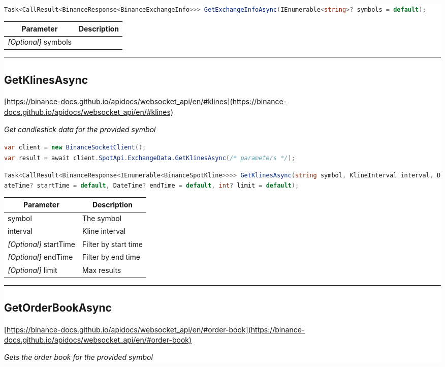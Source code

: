 ```csharp  
Task<CallResult<BinanceResponse<BinanceExchangeInfo>>> GetExchangeInfoAsync(IEnumerable<string>? symbols = default);  
```  

|Parameter|Description|
|---|---|
|_[Optional]_ symbols||

</p>

***

## GetKlinesAsync  

[https://binance-docs.github.io/apidocs/websocket_api/en/#klines](https://binance-docs.github.io/apidocs/websocket_api/en/#klines)  
<p>

*Get candlestick data for the provided symbol*  

```csharp  
var client = new BinanceSocketClient();  
var result = await client.SpotApi.ExchangeData.GetKlinesAsync(/* parameters */);  
```  

```csharp  
Task<CallResult<BinanceResponse<IEnumerable<BinanceSpotKline>>>> GetKlinesAsync(string symbol, KlineInterval interval, DateTime? startTime = default, DateTime? endTime = default, int? limit = default);  
```  

|Parameter|Description|
|---|---|
|symbol|The symbol|
|interval|Kline interval|
|_[Optional]_ startTime|Filter by start time|
|_[Optional]_ endTime|Filter by end time|
|_[Optional]_ limit|Max results|

</p>

***

## GetOrderBookAsync  

[https://binance-docs.github.io/apidocs/websocket_api/en/#order-book](https://binance-docs.github.io/apidocs/websocket_api/en/#order-book)  
<p>

*Gets the order book for the provided symbol*  
